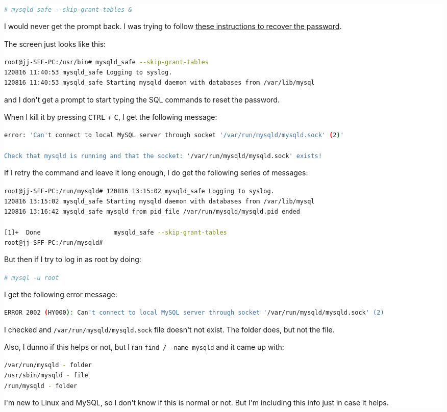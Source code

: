 ```sh
# mysqld_safe --skip-grant-tables &
```

I would never get the prompt back. I was trying to follow <a href="http://www.cyberciti.biz/tips/recover-mysql-root-password.html" rel="noreferrer">these instructions to recover the password</a>.  

The screen just looks like this:   

```sh
root@jj-SFF-PC:/usr/bin# mysqld_safe --skip-grant-tables
120816 11:40:53 mysqld_safe Logging to syslog.
120816 11:40:53 mysqld_safe Starting mysqld daemon with databases from /var/lib/mysql
```

and I don't get a prompt to start typing the SQL commands to reset the password.   

When I kill it by pressing <kbd>CTRL</kbd> + <kbd>C</kbd>, I get the following message:   

```sh
error: 'Can't connect to local MySQL server through socket '/var/run/mysqld/mysqld.sock' (2)'

Check that mysqld is running and that the socket: '/var/run/mysqld/mysqld.sock' exists!
```

If I retry the command and leave it long enough, I do get the following series of messages:  

```sh
root@jj-SFF-PC:/run/mysqld# 120816 13:15:02 mysqld_safe Logging to syslog.
120816 13:15:02 mysqld_safe Starting mysqld daemon with databases from /var/lib/mysql
120816 13:16:42 mysqld_safe mysqld from pid file /var/run/mysqld/mysqld.pid ended

[1]+  Done                    mysqld_safe --skip-grant-tables
root@jj-SFF-PC:/run/mysqld#
```

But then if I try to log in as root by doing:   

```sh
# mysql -u root
```

I get the following error message:   

```sh
ERROR 2002 (HY000): Can't connect to local MySQL server through socket '/var/run/mysqld/mysqld.sock' (2)
```

I checked and `/var/run/mysqld/mysqld.sock` file doesn't not exist. The folder does, but not the file.    

Also, I dunno if this helps or not, but I ran `find / -name mysqld` and it came up with:  

```sh
/var/run/mysqld - folder
/usr/sbin/mysqld - file
/run/mysqld - folder
```

I'm new to Linux and MySQL, so I don't know if this is normal or not. But I'm including this info just in case it helps.  
